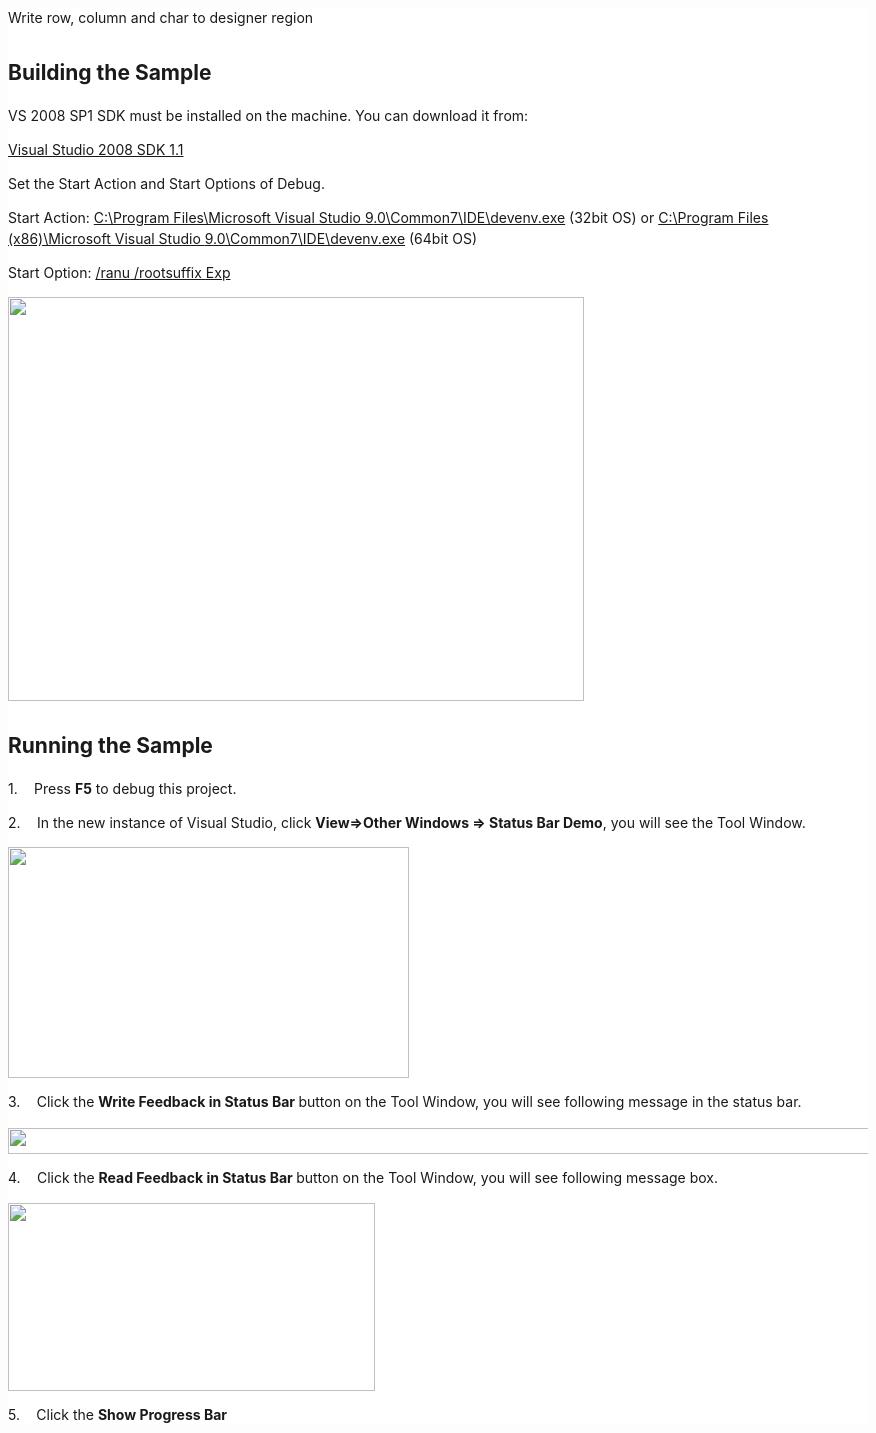 </span></span></span><span style="">Write row, column and char to designer region
</span></p>
<h2>Building the Sample</h2>
<p class="MsoNormal">VS 20<span style="">08</span> SP1 SDK must be installed on the machine. You can download it from:
</p>
<p class="MsoNormal"><span lang="EN" style=""><a href="http://www.microsoft.com/download/en/details.aspx?id=21827">Visual Studio 2008 SDK 1.1</a></span><span lang="EN" style="">
</span></p>
<p class="MsoNormal">Set the Start Action and Start Options of Debug.</p>
<p class="MsoNormal">Start Action: <u>C:\Program Files\Microsoft Visual Studio </u>
<u><span style="">9</span>.0\Common7\IDE\devenv.exe</u> (32bit OS) or <u>C:\Program Files (x86)\Microsoft Visual Studio
</u><u><span style="">9</span>.0\Common7\IDE\devenv.exe</u> (64bit OS)<u> </u></p>
<p class="MsoNormal">Start Option: <u>/<span class="SpellE">ranu</span> /<span class="SpellE">rootsuffix</span>
<span class="SpellE">Exp</span></u></p>
<p class="MsoNormal"><span style=""><img src="/site/view/file/50657/1/image.png" alt="" width="576" height="404" align="middle">
</span></p>
<h2>Running the Sample</h2>
<p class="MsoListParagraphCxSpFirst" style=""><a name="OLE_LINK2"></a><a name="OLE_LINK1"><span style=""><span style=""><span style="">1.<span style="font:7.0pt &quot;Times New Roman&quot;">&nbsp;&nbsp;&nbsp;&nbsp;&nbsp;&nbsp;
</span></span></span>Press <b style="">F5</b> to debug this project.</span></a></p>
<p class="MsoListParagraphCxSpMiddle" style=""><span style=""><span style=""><span style=""><span style="">2.<span style="font:7.0pt &quot;Times New Roman&quot;">&nbsp;&nbsp;&nbsp;&nbsp;&nbsp;&nbsp;
</span></span></span>In the new instance of Visual Studio, click <b style="">View=&gt;Other Windows =&gt;
</b></span></span><span style=""><span style=""><b style=""><span style="">Status Bar Demo</span></b>, you will see the Tool Window.</span></span></p>
<p class="MsoListParagraphCxSpMiddle"><span style=""><span style=""><span style=""><img src="/site/view/file/50658/1/image.png" alt="" width="401" height="231" align="middle">
</span></span></span><span style=""><span style=""><span style=""></span></span></span></p>
<p class="MsoListParagraphCxSpMiddle"><span style=""><span style=""><span style=""></span></span></span></p>
<p class="MsoListParagraphCxSpMiddle" style=""><span style=""><span style=""><span style=""><span style="">3.<span style="font:7.0pt &quot;Times New Roman&quot;">&nbsp;&nbsp;&nbsp;&nbsp;&nbsp;&nbsp;
</span></span></span>Click the <b style="">Write Feedback in Status Bar</b></span></span><span style=""><span style=""><b style=""><span style="">
</span></b>button on the Tool Window</span></span><span style=""><span style=""><span style="">, you will see following message in the status bar.</span>
</span></span></p>
<p class="MsoListParagraphCxSpMiddle"><span style=""><span style=""><span style=""><img src="/site/view/file/50659/1/image.png" alt="" width="888" height="26" align="middle">
</span></span></span><span style=""><span style=""><span style=""></span></span></span></p>
<p class="MsoListParagraphCxSpMiddle"><span style=""><span style=""><span style=""></span></span></span></p>
<p class="MsoListParagraphCxSpMiddle" style=""><span style=""><span style=""><span style=""><span style="">4.<span style="font:7.0pt &quot;Times New Roman&quot;">&nbsp;&nbsp;&nbsp;&nbsp;&nbsp;&nbsp;
</span></span></span>Click the </span></span><span style=""><span style=""><b style=""><span style="">Read</span> Feedback in Status Bar</b></span></span><span style=""><span style=""><b style=""><span style="">
</span></b>button on the Tool Window</span></span><span style=""><span style=""><span style="">, you will see following message box.</span></span></span></p>
<p class="MsoListParagraphCxSpMiddle"><span style=""><span style=""><span style=""><img src="/site/view/file/50660/1/image.png" alt="" width="367" height="188" align="middle">
</span></span></span><span style=""><span style=""><span style=""></span></span></span></p>
<p class="MsoListParagraphCxSpMiddle"><span style=""><span style=""><span style=""></span></span></span></p>
<p class="MsoListParagraphCxSpMiddle" style=""><span style=""><span style=""><span style=""><span style="">5.<span style="font:7.0pt &quot;Times New Roman&quot;">&nbsp;&nbsp;&nbsp;&nbsp;&nbsp;&nbsp;
</span></span></span>Click the </span></span><span style=""><span style=""><b style=""><span style="">Show Progress Bar